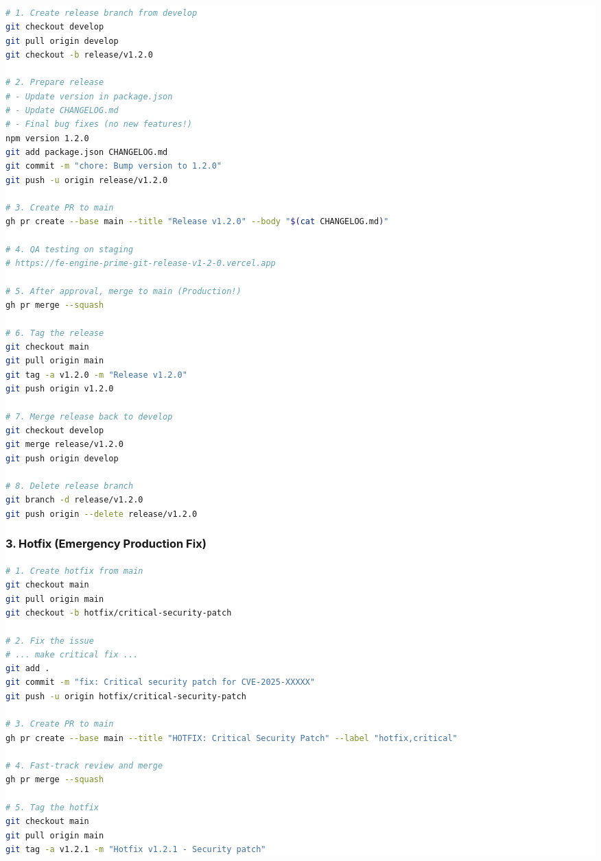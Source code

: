 ```bash
# 1. Create release branch from develop
git checkout develop
git pull origin develop
git checkout -b release/v1.2.0

# 2. Prepare release
# - Update version in package.json
# - Update CHANGELOG.md
# - Final bug fixes (no new features!)
npm version 1.2.0
git add package.json CHANGELOG.md
git commit -m "chore: Bump version to 1.2.0"
git push -u origin release/v1.2.0

# 3. Create PR to main
gh pr create --base main --title "Release v1.2.0" --body "$(cat CHANGELOG.md)"

# 4. QA testing on staging
# https://fe-engine-prime-git-release-v1-2-0.vercel.app

# 5. After approval, merge to main (Production!)
gh pr merge --squash

# 6. Tag the release
git checkout main
git pull origin main
git tag -a v1.2.0 -m "Release v1.2.0"
git push origin v1.2.0

# 7. Merge release back to develop
git checkout develop
git merge release/v1.2.0
git push origin develop

# 8. Delete release branch
git branch -d release/v1.2.0
git push origin --delete release/v1.2.0
```

### 3. Hotfix (Emergency Production Fix)

```bash
# 1. Create hotfix from main
git checkout main
git pull origin main
git checkout -b hotfix/critical-security-patch

# 2. Fix the issue
# ... make critical fix ...
git add .
git commit -m "fix: Critical security patch for CVE-2025-XXXXX"
git push -u origin hotfix/critical-security-patch

# 3. Create PR to main
gh pr create --base main --title "HOTFIX: Critical Security Patch" --label "hotfix,critical"

# 4. Fast-track review and merge
gh pr merge --squash

# 5. Tag the hotfix
git checkout main
git pull origin main
git tag -a v1.2.1 -m "Hotfix v1.2.1 - Security patch"
```